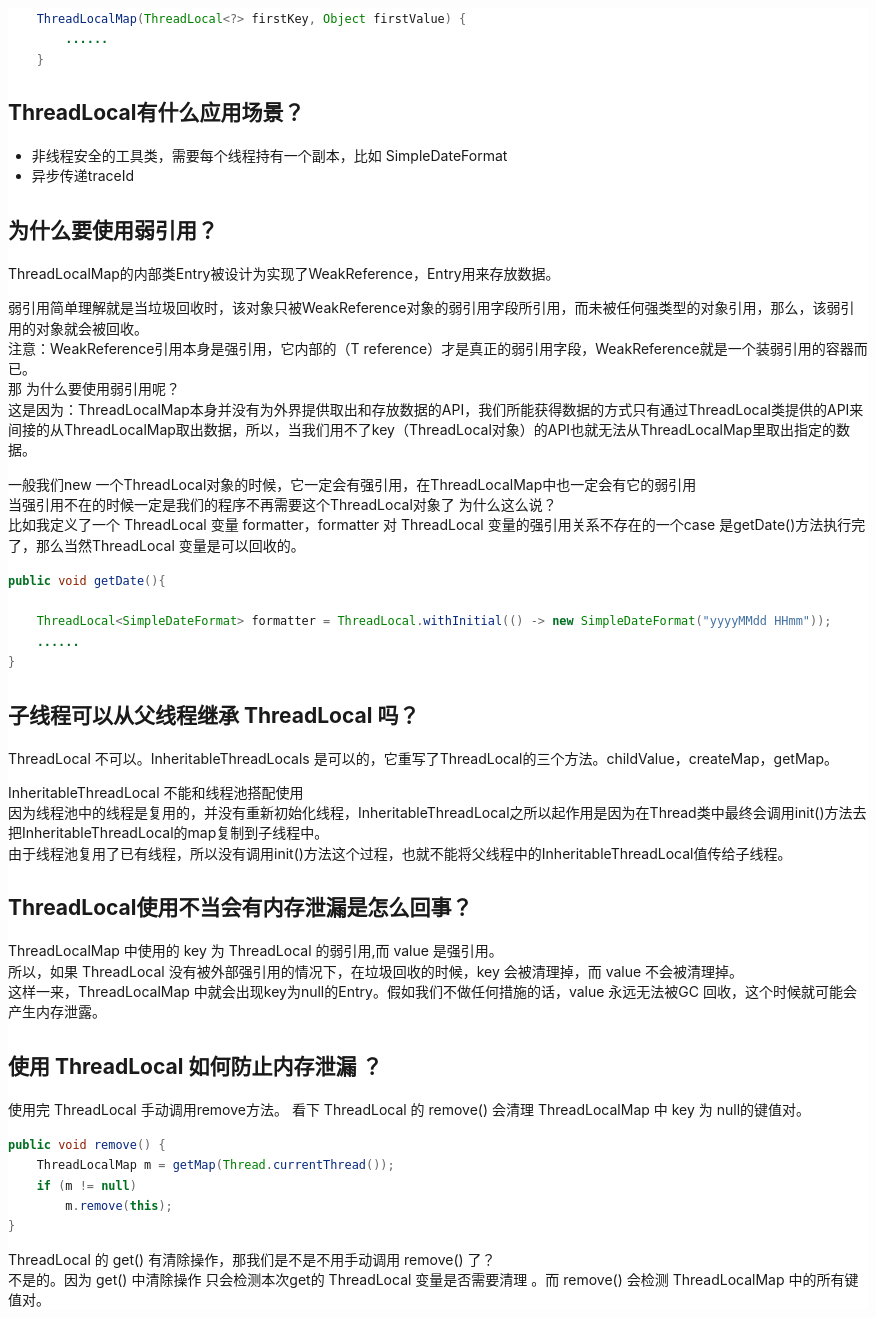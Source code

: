 ```java
    ThreadLocalMap(ThreadLocal<?> firstKey, Object firstValue) {
        ......
    }
```

## ThreadLocal有什么应用场景？<br>

* 非线程安全的工具类，需要每个线程持有一个副本，比如 SimpleDateFormat
* 异步传递traceId

## 为什么要使用弱引用？<br>

ThreadLocalMap的内部类Entry被设计为实现了WeakReference，Entry用来存放数据。<br>

弱引用简单理解就是当垃圾回收时，该对象只被WeakReference对象的弱引用字段所引用，而未被任何强类型的对象引用，那么，该弱引用的对象就会被回收。<br>
注意：WeakReference引用本身是强引用，它内部的（T reference）才是真正的弱引用字段，WeakReference就是一个装弱引用的容器而已。<br>
那 为什么要使用弱引用呢？<br>
这是因为：ThreadLocalMap本身并没有为外界提供取出和存放数据的API，我们所能获得数据的方式只有通过ThreadLocal类提供的API来间接的从ThreadLocalMap取出数据，所以，当我们用不了key（ThreadLocal对象）的API也就无法从ThreadLocalMap里取出指定的数据。

一般我们new 一个ThreadLocal对象的时候，它一定会有强引用，在ThreadLocalMap中也一定会有它的弱引用<br>
当强引用不在的时候一定是我们的程序不再需要这个ThreadLocal对象了 为什么这么说？<br>
比如我定义了一个 ThreadLocal 变量 formatter，formatter 对 ThreadLocal 变量的强引用关系不存在的一个case 是getDate()方法执行完了，那么当然ThreadLocal 变量是可以回收的。<br>
```java
public void getDate(){

    ThreadLocal<SimpleDateFormat> formatter = ThreadLocal.withInitial(() -> new SimpleDateFormat("yyyyMMdd HHmm"));
    ......
}

```

## 子线程可以从父线程继承 ThreadLocal 吗？<br>

ThreadLocal 不可以。InheritableThreadLocals 是可以的，它重写了ThreadLocal的三个方法。childValue，createMap，getMap。<br>

InheritableThreadLocal 不能和线程池搭配使用 <br>
因为线程池中的线程是复用的，并没有重新初始化线程，InheritableThreadLocal之所以起作用是因为在Thread类中最终会调用init()方法去把InheritableThreadLocal的map复制到子线程中。<br>由于线程池复用了已有线程，所以没有调用init()方法这个过程，也就不能将父线程中的InheritableThreadLocal值传给子线程。

## ThreadLocal使用不当会有内存泄漏是怎么回事？<br>

ThreadLocalMap 中使用的 key 为 ThreadLocal 的弱引用,而 value 是强引用。<br>
所以，如果 ThreadLocal 没有被外部强引用的情况下，在垃圾回收的时候，key 会被清理掉，而 value 不会被清理掉。<br>
这样一来，ThreadLocalMap 中就会出现key为null的Entry。假如我们不做任何措施的话，value 永远无法被GC 回收，这个时候就可能会产生内存泄露。<br>

## 使用 ThreadLocal 如何防止内存泄漏 ？<br>
使用完 ThreadLocal 手动调用remove方法。
看下 ThreadLocal 的 remove() 会清理 ThreadLocalMap 中 key 为 null的键值对。
```java
public void remove() {
    ThreadLocalMap m = getMap(Thread.currentThread());
    if (m != null)
        m.remove(this);
}
```
ThreadLocal 的 get() 有清除操作，那我们是不是不用手动调用 remove() 了？ <br>
不是的。因为 get() 中清除操作 只会检测本次get的 ThreadLocal 变量是否需要清理 。而 remove() 会检测 ThreadLocalMap 中的所有键值对。 <br>
